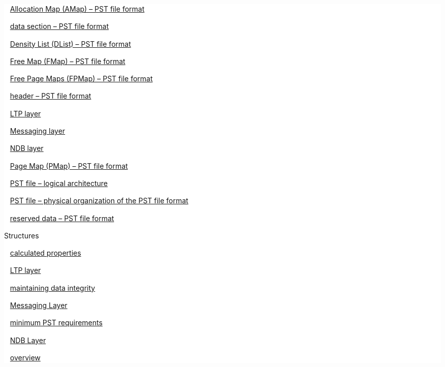 <p>   <a href="2d29c497-b5d2-4fb1-b8cf-c888104362a4.md">Allocation
Map (AMap) – PST file format</a></p>

<p>   <a href="f8fb872d-70b2-48f7-8bec-880c02ea9f6e.md">data
section – PST file format</a></p>

<p>   <a href="dc716741-bee6-46ea-bbb3-773e6e828fda.md">Density
List (DList) – PST file format</a></p>

<p>   <a href="289b28b0-1e9a-4fa5-a4d1-cd214c275a16.md">Free
Map (FMap) – PST file format</a></p>

<p>   <a href="e3948d31-8c7a-41a6-b08c-5edf1f7274a4.md">Free
Page Maps (FPMap) – PST file format</a></p>

<p>   <a href="fc4c74cb-ec8a-42ff-a2c5-2d6e3fa16394.md">header
– PST file format</a></p>

<p>   <a href="4c24c7d2-5c5a-4b99-88b2-f4b84cc293ae.md">LTP
layer</a></p>

<p>   <a href="3f1bc553-d15d-4dcf-9b80-fbf1dd6c7e79.md">Messaging
layer</a></p>

<p>   <a href="e4efaad0-1876-446e-9d34-bb921588f924.md">NDB
layer</a></p>

<p>   <a href="6f1f7f0d-6ea1-4037-be86-73d9475caa21.md">Page
Map (PMap) – PST file format</a></p>

<p>   <a href="de4157d3-fc53-4aec-81be-d1659c8a2302.md">PST
file – logical architecture</a></p>

<p>   <a href="6b57253b-0853-47bb-99bb-d4b8f78105f0.md">PST
file – physical organization of the PST file format</a></p>

<p>   <a href="962338e1-dd46-458c-8ea8-a705ebb0d70f.md">reserved
data – PST file format</a></p>

<p>Structures</p>

<p>   <a href="86dd69f7-8bef-48f3-abab-671b54e00976.md">calculated
properties</a></p>

<p>   <a href="77007716-7993-44fe-9b40-9526157cfc6d.md">LTP
layer</a></p>

<p>   <a href="5e1a4d6b-ebbf-4658-9aa7-824929233044.md">maintaining
data integrity</a></p>

<p>   <a href="e2e7a5aa-c89f-4fb8-b044-15ac76e5207e.md">Messaging
Layer</a></p>

<p>   <a href="2b64b768-7a65-40cc-862f-5109aa81c5c5.md">minimum
PST requirements</a></p>

<p>   <a href="cf7df7ba-f925-459f-b643-6431ec953124.md">NDB
Layer</a></p>

<p>   <a href="330bef4a-ba94-4f1c-b7fe-e00c05adbd0e.md">overview</a></p>
